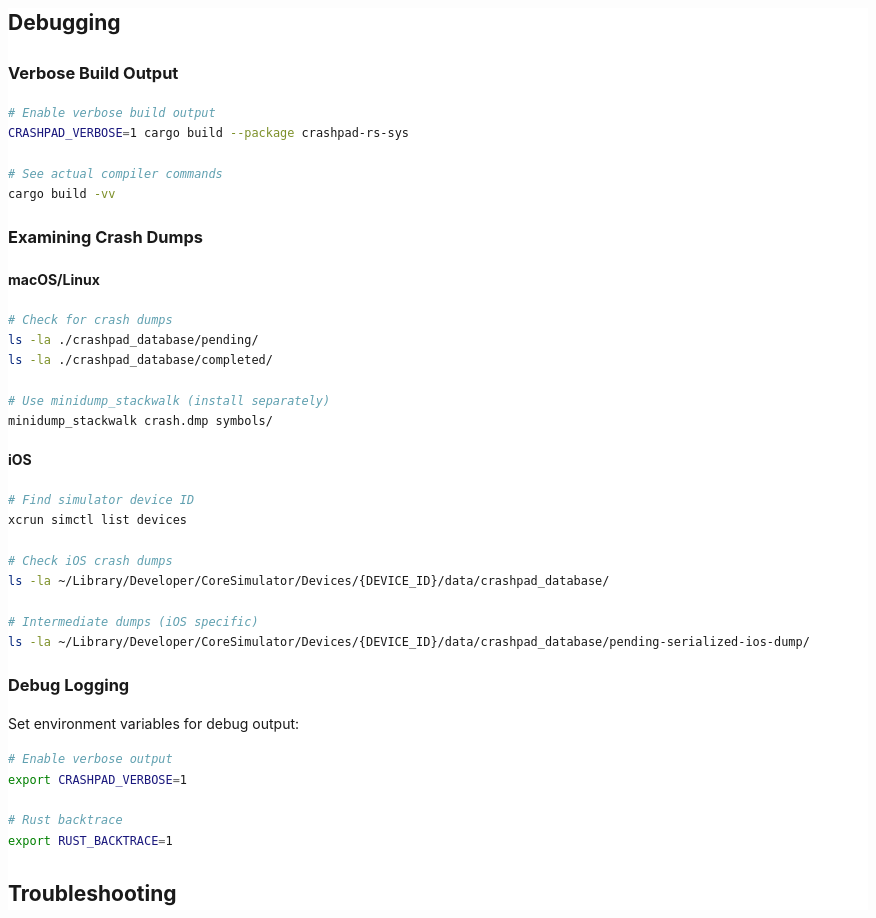 ## Debugging

### Verbose Build Output

```bash
# Enable verbose build output
CRASHPAD_VERBOSE=1 cargo build --package crashpad-rs-sys

# See actual compiler commands
cargo build -vv
```

### Examining Crash Dumps

#### macOS/Linux

```bash
# Check for crash dumps
ls -la ./crashpad_database/pending/
ls -la ./crashpad_database/completed/

# Use minidump_stackwalk (install separately)
minidump_stackwalk crash.dmp symbols/
```

#### iOS

```bash
# Find simulator device ID
xcrun simctl list devices

# Check iOS crash dumps
ls -la ~/Library/Developer/CoreSimulator/Devices/{DEVICE_ID}/data/crashpad_database/

# Intermediate dumps (iOS specific)
ls -la ~/Library/Developer/CoreSimulator/Devices/{DEVICE_ID}/data/crashpad_database/pending-serialized-ios-dump/
```

### Debug Logging

Set environment variables for debug output:

```bash
# Enable verbose output
export CRASHPAD_VERBOSE=1

# Rust backtrace
export RUST_BACKTRACE=1
```

## Troubleshooting
